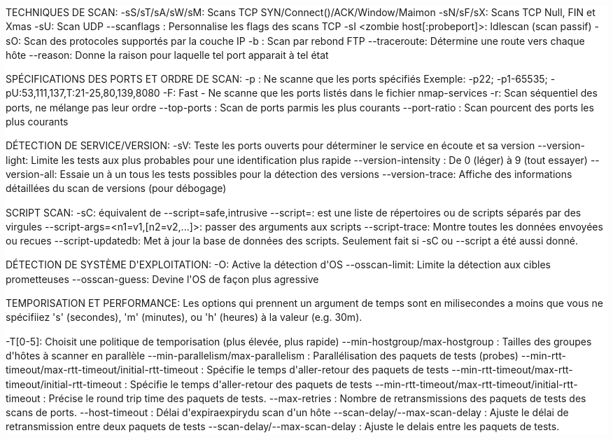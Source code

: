 TECHNIQUES DE SCAN:
-sS/sT/sA/sW/sM: Scans TCP SYN/Connect()/ACK/Window/Maimon 
-sN/sF/sX: Scans TCP Null, FIN et Xmas
-sU: Scan UDP
--scanflags <flags>: Personnalise les flags des scans TCP
-sI <zombie host[:probeport]>: Idlescan (scan passif)
-sO: Scan des protocoles supportés par la couche IP
-b <ftp relay host>: Scan par rebond FTP
--traceroute: Détermine une route vers chaque hôte
--reason: Donne la raison pour laquelle tel port apparait à tel état

SPÉCIFICATIONS DES PORTS ET ORDRE DE SCAN:
-p <plage de ports>: Ne scanne que les ports spécifiés
Exemple: -p22; -p1-65535; -pU:53,111,137,T:21-25,80,139,8080
-F: Fast - Ne scanne que les ports listés dans le fichier nmap-services
-r: Scan séquentiel des ports, ne mélange pas leur ordre
--top-ports <nombre>: Scan <nombre> de ports parmis les plus courants
--port-ratio <ratio>: Scan <ratio> pourcent des ports les plus courants

DÉTECTION DE SERVICE/VERSION:
-sV: Teste les ports ouverts pour déterminer le service en écoute et sa version
--version-light: Limite les tests aux plus probables pour une identification plus rapide
--version-intensity <niveau>: De 0 (léger) à 9 (tout essayer)
--version-all: Essaie un à un tous les tests possibles pour la détection des versions
--version-trace: Affiche des informations détaillées du scan de versions (pour débogage)

SCRIPT SCAN:
-sC: équivalent de --script=safe,intrusive
--script=<lua scripts>: <lua scripts> est une liste de répertoires ou de scripts séparés par des virgules
--script-args=<n1=v1,[n2=v2,...]>: passer des arguments aux scripts
--script-trace: Montre toutes les données envoyées ou recues
--script-updatedb: Met à jour la base de données des scripts. Seulement fait si -sC ou --script a été aussi donné.

DÉTECTION DE SYSTÈME D'EXPLOITATION:
-O: Active la détection d'OS
--osscan-limit: Limite la détection aux cibles prometteuses
--osscan-guess: Devine l'OS de façon plus agressive

TEMPORISATION ET PERFORMANCE:
Les options qui prennent un argument de temps sont en milisecondes a moins que vous ne spécifiiez 's'
(secondes), 'm' (minutes), ou 'h' (heures) à la valeur (e.g. 30m).

-T[0-5]: Choisit une politique de temporisation (plus élevée, plus rapide)
--min-hostgroup/max-hostgroup <nombre>: Tailles des groupes d'hôtes à scanner en parallèle
--min-parallelism/max-parallelism <nombre>: Parallélisation des paquets de tests (probes)
--min-rtt-timeout/max-rtt-timeout/initial-rtt-timeout <msec>: Spécifie le temps d'aller-retour des paquets de tests
--min-rtt-timeout/max-rtt-timeout/initial-rtt-timeout <msec>: Spécifie le temps d'aller-retour des paquets de tests
--min-rtt-timeout/max-rtt-timeout/initial-rtt-timeout <time>: Précise
le round trip time des paquets de tests.
--max-retries <tries>: Nombre de retransmissions des paquets de tests des scans de ports.
--host-timeout : Délai d'expiraexpirydu scan d'un hôte --scan-delay/--max-scan-delay : Ajuste le délai de retransmission entre deux paquets de tests
--scan-delay/--max-scan-delay <time>: Ajuste le delais entre les paquets de tests.
